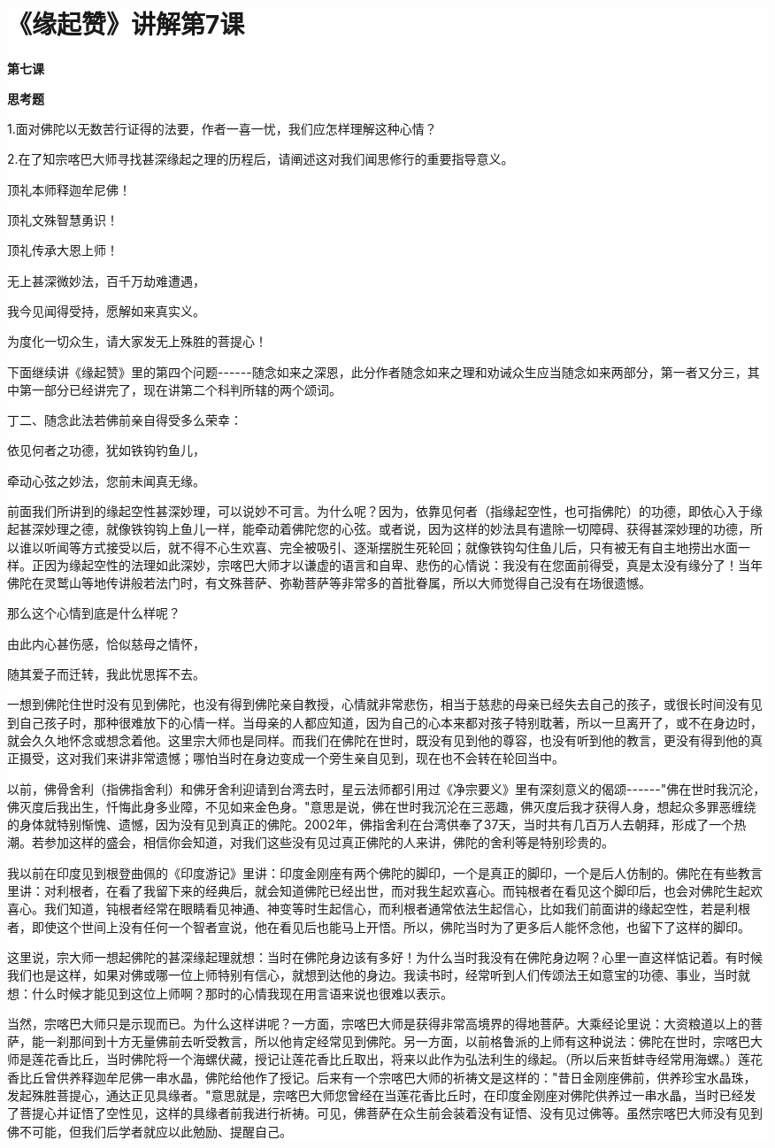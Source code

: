 # 《缘起赞》讲解第7课

**第七课**

**思考题**

1.面对佛陀以无数苦行证得的法要，作者一喜一忧，我们应怎样理解这种心情？

2.在了知宗喀巴大师寻找甚深缘起之理的历程后，请阐述这对我们闻思修行的重要指导意义。

顶礼本师释迦牟尼佛！

顶礼文殊智慧勇识！

顶礼传承大恩上师！

无上甚深微妙法，百千万劫难遭遇，

我今见闻得受持，愿解如来真实义。

为度化一切众生，请大家发无上殊胜的菩提心！

下面继续讲《缘起赞》里的第四个问题------随念如来之深恩，此分作者随念如来之理和劝诫众生应当随念如来两部分，第一者又分三，其中第一部分已经讲完了，现在讲第二个科判所辖的两个颂词。

丁二、随念此法若佛前亲自得受多么荣幸：

依见何者之功德，犹如铁钩钓鱼儿，

牵动心弦之妙法，您前未闻真无缘。

前面我们所讲到的缘起空性甚深妙理，可以说妙不可言。为什么呢？因为，依靠见何者（指缘起空性，也可指佛陀）的功德，即依心入于缘起甚深妙理之德，就像铁钩钩上鱼儿一样，能牵动着佛陀您的心弦。或者说，因为这样的妙法具有遣除一切障碍、获得甚深妙理的功德，所以谁以听闻等方式接受以后，就不得不心生欢喜、完全被吸引、逐渐摆脱生死轮回；就像铁钩勾住鱼儿后，只有被无有自主地捞出水面一样。正因为缘起空性的法理如此深妙，宗喀巴大师才以谦虚的语言和自卑、悲伤的心情说：我没有在您面前得受，真是太没有缘分了！当年佛陀在灵鹫山等地传讲般若法门时，有文殊菩萨、弥勒菩萨等非常多的首批眷属，所以大师觉得自己没有在场很遗憾。

那么这个心情到底是什么样呢？

由此内心甚伤感，恰似慈母之情怀，

随其爱子而迁转，我此忧思挥不去。

一想到佛陀住世时没有见到佛陀，也没有得到佛陀亲自教授，心情就非常悲伤，相当于慈悲的母亲已经失去自己的孩子，或很长时间没有见到自己孩子时，那种很难放下的心情一样。当母亲的人都应知道，因为自己的心本来都对孩子特别耽著，所以一旦离开了，或不在身边时，就会久久地怀念或想念着他。这里宗大师也是同样。而我们在佛陀在世时，既没有见到他的尊容，也没有听到他的教言，更没有得到他的真正摄受，这对我们来讲非常遗憾；哪怕当时在身边变成一个旁生亲自见到，现在也不会转在轮回当中。

以前，佛骨舍利（指佛指舍利）和佛牙舍利迎请到台湾去时，星云法师都引用过《净宗要义》里有深刻意义的偈颂------"佛在世时我沉沦，佛灭度后我出生，忏悔此身多业障，不见如来金色身。"意思是说，佛在世时我沉沦在三恶趣，佛灭度后我才获得人身，想起众多罪恶缠绕的身体就特别惭愧、遗憾，因为没有见到真正的佛陀。2002年，佛指舍利在台湾供奉了37天，当时共有几百万人去朝拜，形成了一个热潮。若参加这样的盛会，相信你会知道，对我们这些没有见过真正佛陀的人来讲，佛陀的舍利等是特别珍贵的。

我以前在印度见到根登曲佩的《印度游记》里讲：印度金刚座有两个佛陀的脚印，一个是真正的脚印，一个是后人仿制的。佛陀在有些教言里讲：对利根者，在看了我留下来的经典后，就会知道佛陀已经出世，而对我生起欢喜心。而钝根者在看见这个脚印后，也会对佛陀生起欢喜心。我们知道，钝根者经常在眼睛看见神通、神变等时生起信心，而利根者通常依法生起信心，比如我们前面讲的缘起空性，若是利根者，即使这个世间上没有任何一个智者宣说，他在看见后也能马上开悟。所以，佛陀当时为了更多后人能怀念他，也留下了这样的脚印。

这里说，宗大师一想起佛陀的甚深缘起理就想：当时在佛陀身边该有多好！为什么当时我没有在佛陀身边啊？心里一直这样惦记着。有时候我们也是这样，如果对佛或哪一位上师特别有信心，就想到达他的身边。我读书时，经常听到人们传颂法王如意宝的功德、事业，当时就想：什么时候才能见到这位上师啊？那时的心情我现在用言语来说也很难以表示。

当然，宗喀巴大师只是示现而已。为什么这样讲呢？一方面，宗喀巴大师是获得非常高境界的得地菩萨。大乘经论里说：大资粮道以上的菩萨，能一刹那间到十方无量佛前去听受教言，所以他肯定经常见到佛陀。另一方面，以前格鲁派的上师有这种说法：佛陀在世时，宗喀巴大师是莲花香比丘，当时佛陀将一个海螺伏藏，授记让莲花香比丘取出，将来以此作为弘法利生的缘起。（所以后来哲蚌寺经常用海螺。）莲花香比丘曾供养释迦牟尼佛一串水晶，佛陀给他作了授记。后来有一个宗喀巴大师的祈祷文是这样的："昔日金刚座佛前，供养珍宝水晶珠，发起殊胜菩提心，通达正见具缘者。"意思就是，宗喀巴大师您曾经在当莲花香比丘时，在印度金刚座对佛陀供养过一串水晶，当时已经发了菩提心并证悟了空性见，这样的具缘者前我进行祈祷。可见，佛菩萨在众生前会装着没有证悟、没有见过佛等。虽然宗喀巴大师没有见到佛不可能，但我们后学者就应以此勉励、提醒自己。
